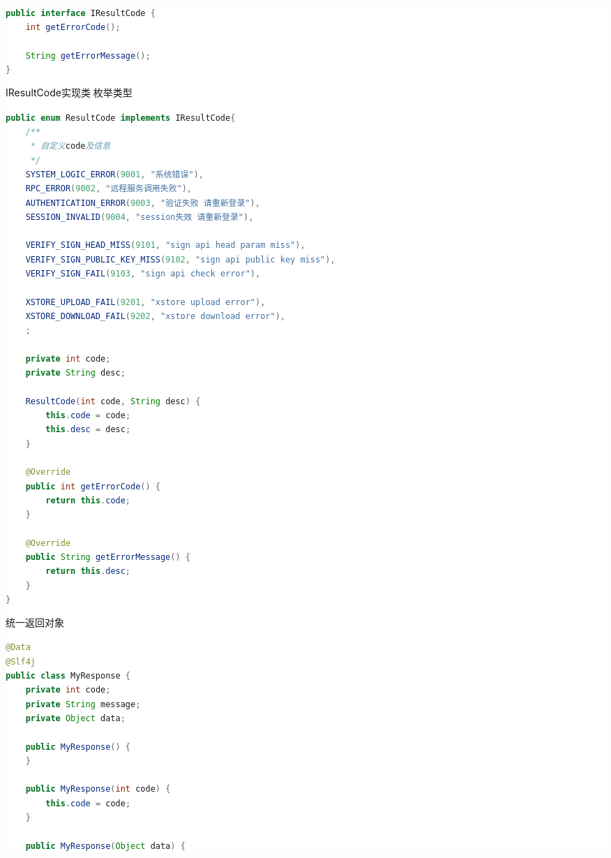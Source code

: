 ```java
public interface IResultCode {
    int getErrorCode();

    String getErrorMessage();
}
```

IResultCode实现类 枚举类型

```java
public enum ResultCode implements IResultCode{
    /**
     * 自定义code及信息
     */
    SYSTEM_LOGIC_ERROR(9001, "系统错误"),
    RPC_ERROR(9002, "远程服务调用失败"),
    AUTHENTICATION_ERROR(9003, "验证失败 请重新登录"),
    SESSION_INVALID(9004, "session失效 请重新登录"),

    VERIFY_SIGN_HEAD_MISS(9101, "sign api head param miss"),
    VERIFY_SIGN_PUBLIC_KEY_MISS(9102, "sign api public key miss"),
    VERIFY_SIGN_FAIL(9103, "sign api check error"),

    XSTORE_UPLOAD_FAIL(9201, "xstore upload error"),
    XSTORE_DOWNLOAD_FAIL(9202, "xstore download error"),
    ;

    private int code;
    private String desc;

    ResultCode(int code, String desc) {
        this.code = code;
        this.desc = desc;
    }

    @Override
    public int getErrorCode() {
        return this.code;
    }

    @Override
    public String getErrorMessage() {
        return this.desc;
    }
}
```

统一返回对象

```java
@Data
@Slf4j
public class MyResponse {
    private int code;
    private String message;
    private Object data;

    public MyResponse() {
    }

    public MyResponse(int code) {
        this.code = code;
    }

    public MyResponse(Object data) {
```